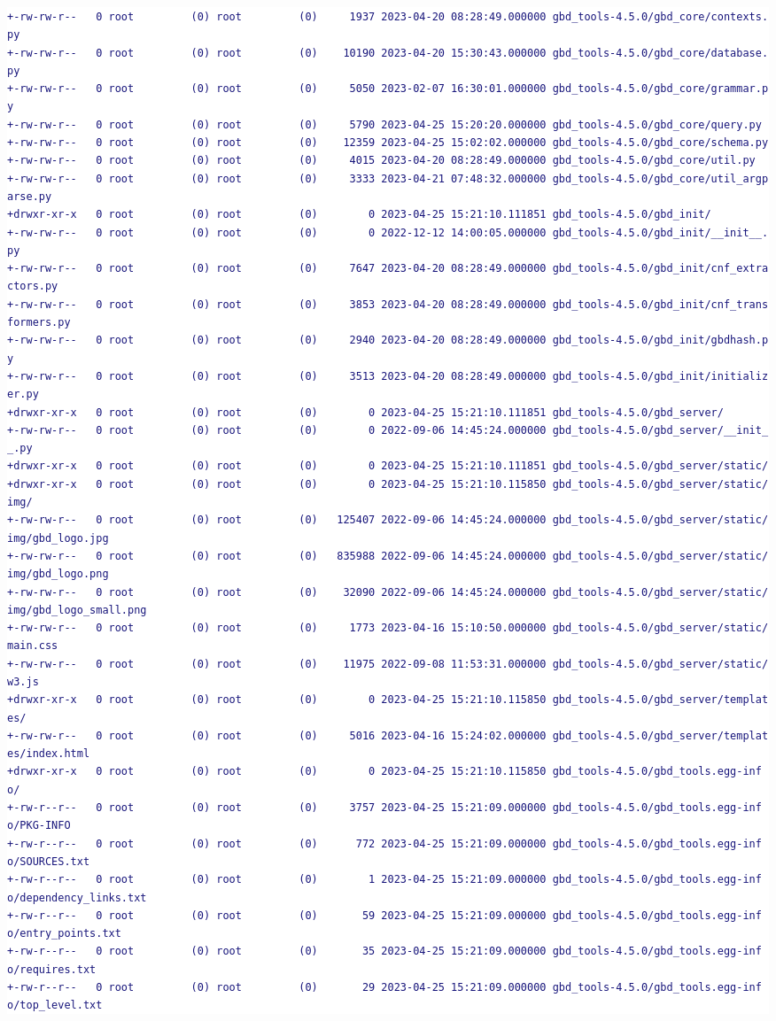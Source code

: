 ```diff
+-rw-rw-r--   0 root         (0) root         (0)     1937 2023-04-20 08:28:49.000000 gbd_tools-4.5.0/gbd_core/contexts.py
+-rw-rw-r--   0 root         (0) root         (0)    10190 2023-04-20 15:30:43.000000 gbd_tools-4.5.0/gbd_core/database.py
+-rw-rw-r--   0 root         (0) root         (0)     5050 2023-02-07 16:30:01.000000 gbd_tools-4.5.0/gbd_core/grammar.py
+-rw-rw-r--   0 root         (0) root         (0)     5790 2023-04-25 15:20:20.000000 gbd_tools-4.5.0/gbd_core/query.py
+-rw-rw-r--   0 root         (0) root         (0)    12359 2023-04-25 15:02:02.000000 gbd_tools-4.5.0/gbd_core/schema.py
+-rw-rw-r--   0 root         (0) root         (0)     4015 2023-04-20 08:28:49.000000 gbd_tools-4.5.0/gbd_core/util.py
+-rw-rw-r--   0 root         (0) root         (0)     3333 2023-04-21 07:48:32.000000 gbd_tools-4.5.0/gbd_core/util_argparse.py
+drwxr-xr-x   0 root         (0) root         (0)        0 2023-04-25 15:21:10.111851 gbd_tools-4.5.0/gbd_init/
+-rw-rw-r--   0 root         (0) root         (0)        0 2022-12-12 14:00:05.000000 gbd_tools-4.5.0/gbd_init/__init__.py
+-rw-rw-r--   0 root         (0) root         (0)     7647 2023-04-20 08:28:49.000000 gbd_tools-4.5.0/gbd_init/cnf_extractors.py
+-rw-rw-r--   0 root         (0) root         (0)     3853 2023-04-20 08:28:49.000000 gbd_tools-4.5.0/gbd_init/cnf_transformers.py
+-rw-rw-r--   0 root         (0) root         (0)     2940 2023-04-20 08:28:49.000000 gbd_tools-4.5.0/gbd_init/gbdhash.py
+-rw-rw-r--   0 root         (0) root         (0)     3513 2023-04-20 08:28:49.000000 gbd_tools-4.5.0/gbd_init/initializer.py
+drwxr-xr-x   0 root         (0) root         (0)        0 2023-04-25 15:21:10.111851 gbd_tools-4.5.0/gbd_server/
+-rw-rw-r--   0 root         (0) root         (0)        0 2022-09-06 14:45:24.000000 gbd_tools-4.5.0/gbd_server/__init__.py
+drwxr-xr-x   0 root         (0) root         (0)        0 2023-04-25 15:21:10.111851 gbd_tools-4.5.0/gbd_server/static/
+drwxr-xr-x   0 root         (0) root         (0)        0 2023-04-25 15:21:10.115850 gbd_tools-4.5.0/gbd_server/static/img/
+-rw-rw-r--   0 root         (0) root         (0)   125407 2022-09-06 14:45:24.000000 gbd_tools-4.5.0/gbd_server/static/img/gbd_logo.jpg
+-rw-rw-r--   0 root         (0) root         (0)   835988 2022-09-06 14:45:24.000000 gbd_tools-4.5.0/gbd_server/static/img/gbd_logo.png
+-rw-rw-r--   0 root         (0) root         (0)    32090 2022-09-06 14:45:24.000000 gbd_tools-4.5.0/gbd_server/static/img/gbd_logo_small.png
+-rw-rw-r--   0 root         (0) root         (0)     1773 2023-04-16 15:10:50.000000 gbd_tools-4.5.0/gbd_server/static/main.css
+-rw-rw-r--   0 root         (0) root         (0)    11975 2022-09-08 11:53:31.000000 gbd_tools-4.5.0/gbd_server/static/w3.js
+drwxr-xr-x   0 root         (0) root         (0)        0 2023-04-25 15:21:10.115850 gbd_tools-4.5.0/gbd_server/templates/
+-rw-rw-r--   0 root         (0) root         (0)     5016 2023-04-16 15:24:02.000000 gbd_tools-4.5.0/gbd_server/templates/index.html
+drwxr-xr-x   0 root         (0) root         (0)        0 2023-04-25 15:21:10.115850 gbd_tools-4.5.0/gbd_tools.egg-info/
+-rw-r--r--   0 root         (0) root         (0)     3757 2023-04-25 15:21:09.000000 gbd_tools-4.5.0/gbd_tools.egg-info/PKG-INFO
+-rw-r--r--   0 root         (0) root         (0)      772 2023-04-25 15:21:09.000000 gbd_tools-4.5.0/gbd_tools.egg-info/SOURCES.txt
+-rw-r--r--   0 root         (0) root         (0)        1 2023-04-25 15:21:09.000000 gbd_tools-4.5.0/gbd_tools.egg-info/dependency_links.txt
+-rw-r--r--   0 root         (0) root         (0)       59 2023-04-25 15:21:09.000000 gbd_tools-4.5.0/gbd_tools.egg-info/entry_points.txt
+-rw-r--r--   0 root         (0) root         (0)       35 2023-04-25 15:21:09.000000 gbd_tools-4.5.0/gbd_tools.egg-info/requires.txt
+-rw-r--r--   0 root         (0) root         (0)       29 2023-04-25 15:21:09.000000 gbd_tools-4.5.0/gbd_tools.egg-info/top_level.txt
```